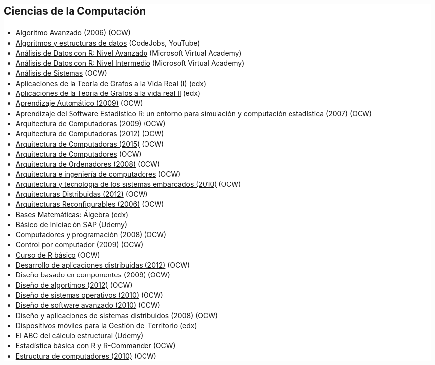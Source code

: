 ## <i class="fas fa-microscope"></i> Ciencias de la Computación

- [Algoritmo Avanzado (2006)](https://ocw.ua.es/es/ingenieria-y-arquitectura/algoritmia-avanzada-2006.html) (OCW)
- [Algoritmos y estructuras de datos](https://www.youtube.com/playlist?list=PLeWI3XlFEVOXMwSCkvJinRVEnLksnBOPr) (CodeJobs, YouTube)
- [Análisis de Datos con R: Nivel Avanzado](https://mva.microsoft.com/es-es/training-courses/anlisis-de-datos-con-r-nivel-avanzado-17772) (Microsoft Virtual Academy)
- [Análisis de Datos con R: Nivel Intermedio](https://mva.microsoft.com/es-es/training-courses/anlisis-de-datos-con-r-nivel-intermedio-17092) (Microsoft Virtual Academy)
- [Análisis de Sistemas](http://www.fceia.unr.edu.ar/asist) (OCW)
- [Aplicaciones de la Teoría de Grafos a la Vida Real (I)](https://www.edx.org/course/aplicaciones-de-la-teoria-de-grafos-la-upvalenciax-tgv201x-1-1) (edx)
- [Aplicaciones de la Teoría de Grafos a la vida real II](https://www.edx.org/course/aplicaciones-de-la-teoria-de-grafos-la-upvalenciax-tgv201x-2-1) (edx)
- [Aprendizaje Automático (2009)](http://ocw.uc3m.es/ingenieria-informatica/aprendizaje-automatico) (OCW)
- [Aprendizaje del Software Estadístico R: un entorno para simulación y computación estadística (2007)](http://ocw.uc3m.es/estadistica/aprendizaje-del-software-estadistico-r-un-entorno-para-simulacion-y-computacion-estadistica) (OCW)
- [Arquitectura de Computadoras (2009)](https://ocw.ua.es/es/ingenieria-y-arquitectura/arquitectura-de-computadores-2009.html) (OCW)
- [Arquitectura de Computadoras (2012)](http://ocw.uc3m.es/ingenieria-informatica/arquitectura-de-computadores-ii) (OCW)
- [Arquitectura de Computadoras (2015)](http://ocw.uc3m.es/ingenieria-informatica/arquitectura-de-computadores) (OCW)
- [Arquitectura de Computadores](http://ocwus.us.es/ingenieria-telematica/arquitectura-de-computadores/Course_listing) (OCW)
- [Arquitectura de Ordenadores (2008)](http://ocw.uc3m.es/ingenieria-telematica/arquitectura-de-ordenadores) (OCW)
- [Arquitectura e ingeniería de computadores](https://ocw.unican.es/course/view.php?id=162) (OCW)
- [Arquitectura y tecnología de los sistemas embarcados (2010)](http://www.upv.es/pls/oalu/sic_asi.ficha_asig_ocw?p_rama=T&p_idioma=c&p_vista=MSE&p_asi=7364&p_caca=2010) (OCW)
- [Arquitecturas Distribuidas (2012)](http://ocw.bib.upct.es/course/view.php?id=137) (OCW)
- [Arquitecturas Reconfigurables (2006)](https://ocw.ua.es/es/ingenieria-y-arquitectura/arquitecturas-reconfigurables-2006.html) (OCW)
- [Bases Matemáticas: Álgebra](https://www.edx.org/course/bases-matematicas-algebra-upvalenciax-bma101x-2) (edx)
- [Básico de Iniciación SAP](https://www.udemy.com/iniciacion-al-sistema-sap) (Udemy)
- [Computadores y programación (2008)](http://www.upv.es/pls/oalu/sic_asi.ficha_asig_ocw?p_rama=T&p_idioma=c&p_vista=MSE&p_asi=7250&p_caca=2008) (OCW)
- [Control por computador (2009)](https://ocw.ua.es/es/ingenieria-y-arquitectura/control-por-computador-2009.html) (OCW)
- [Curso de R básico](https://ocw.uca.es/course/view.php?id=62) (OCW)
- [Desarrollo de aplicaciones distribuidas (2012)](http://ocw.uc3m.es/ingenieria-informatica/desarrollo-de-aplicaciones-distribuidas) (OCW)
- [Diseño basado en componentes (2009)](http://ocw.uc3m.es/ingenieria-informatica/diseno-basado-en-componentes) (OCW)
- [Diseño de algortimos (2012)](https://ocw.ehu.eus/pluginfile.php/2224/mod_resource/content/1/diseno_alg/Course_listing.html) (OCW)
- [Diseño de sistemas operativos (2010)](http://www.upv.es/pls/oalu/sic_asi.ficha_asig_ocw?p_rama=T&p_idioma=c&p_vista=MSE&p_asi=6068&p_caca=2010) (OCW)
- [Diseño de software avanzado (2010)](http://ocw.uc3m.es/ingenieria-informatica/diseno-de-software-avanzado) (OCW)
- [Diseño y aplicaciones de sistemas distribuidos (2008)](http://www.upv.es/pls/oalu/sic_asi.ficha_asig_ocw?p_rama=T&p_idioma=c&p_vista=MSE&p_asi=6069&p_caca=2008) (OCW)
- [Dispositivos móviles para la Gestión del Territorio](https://www.edx.org/course/dispositivos-moviles-para-la-gestion-del-upvalenciax-dmt201x-1) (edx)
- [El ABC del cálculo estructural](https://www.udemy.com/el-abc-del-calculo-estructural) (Udemy)
- [Estadística básica con R y R-Commander](https://ocw.uca.es/course/view.php?id=11) (OCW)
- [Estructura de computadores (2010)](http://ocw.uc3m.es/ingenieria-informatica/estructura-de-computadores) (OCW)